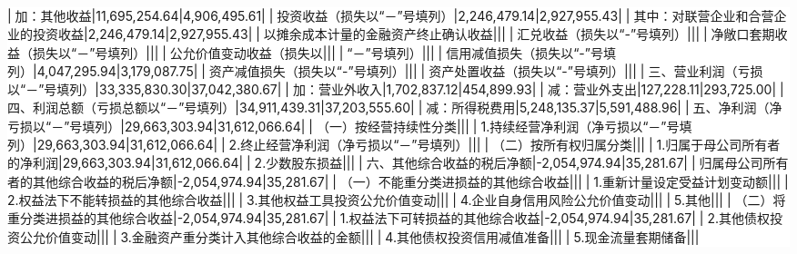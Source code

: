 | 加：其他收益|11,695,254.64|4,906,495.61|
| 投资收益（损失以“－”号填列）|2,246,479.14|2,927,955.43|
| 其中：对联营企业和合营企业的投资收益|2,246,479.14|2,927,955.43|
| 以摊余成本计量的金融资产终止确认收益|||
| 汇兑收益（损失以“-”号填列）|||
| 净敞口套期收益（损失以“－”号填列）|||
| 公允价值变动收益（损失以|||
| “－”号填列）|||
| 信用减值损失（损失以“-”号填列）|4,047,295.94|3,179,087.75|
| 资产减值损失（损失以“-”号填列）|||
| 资产处置收益（损失以“-”号填列）|||
| 三、营业利润（亏损以“－”号填列）|33,335,830.30|37,042,380.67|
| 加：营业外收入|1,702,837.12|454,899.93|
| 减：营业外支出|127,228.11|293,725.00|
| 四、利润总额（亏损总额以“－”号填列）|34,911,439.31|37,203,555.60|
| 减：所得税费用|5,248,135.37|5,591,488.96|
| 五、净利润（净亏损以“－”号填列）|29,663,303.94|31,612,066.64|
| （一）按经营持续性分类|||
| 1.持续经营净利润（净亏损以“－”号填列）|29,663,303.94|31,612,066.64|
| 2.终止经营净利润（净亏损以“－”号填列）|||
| （二）按所有权归属分类|||
| 1.归属于母公司所有者的净利润|29,663,303.94|31,612,066.64|
| 2.少数股东损益|||
| 六、其他综合收益的税后净额|-2,054,974.94|35,281.67|
| 归属母公司所有者的其他综合收益的税后净额|-2,054,974.94|35,281.67|
| （一）不能重分类进损益的其他综合收益|||
| 1.重新计量设定受益计划变动额|||
| 2.权益法下不能转损益的其他综合收益|||
| 3.其他权益工具投资公允价值变动|||
| 4.企业自身信用风险公允价值变动|||
| 5.其他|||
| （二）将重分类进损益的其他综合收益|-2,054,974.94|35,281.67|
| 1.权益法下可转损益的其他综合收益|-2,054,974.94|35,281.67|
| 2.其他债权投资公允价值变动|||
| 3.金融资产重分类计入其他综合收益的金额|||
| 4.其他债权投资信用减值准备|||
| 5.现金流量套期储备|||